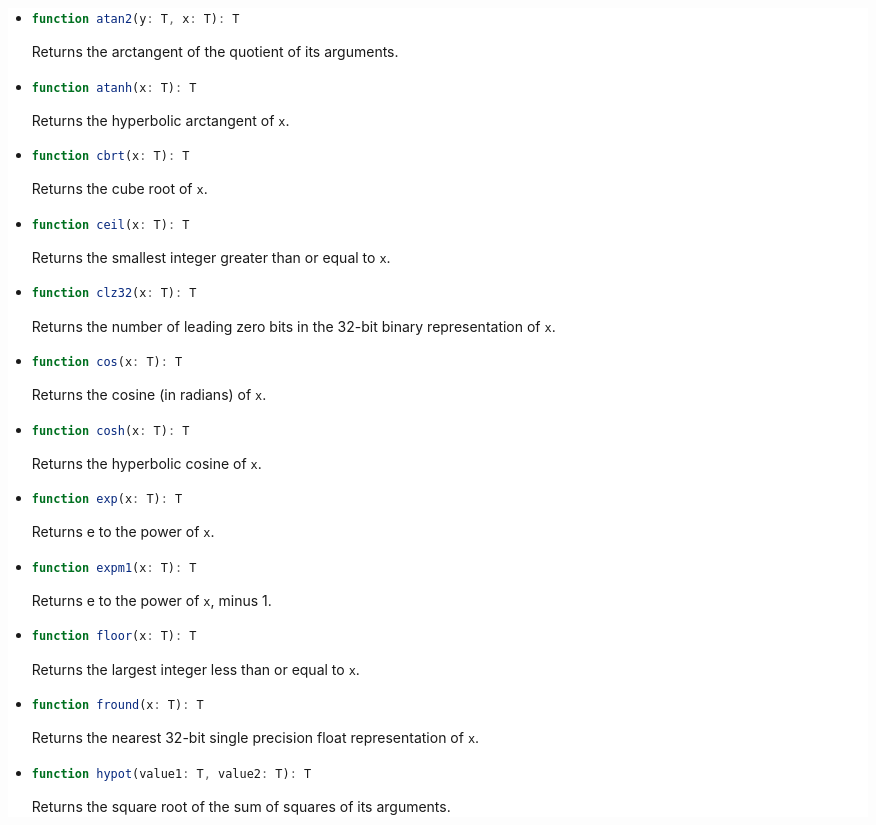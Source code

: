 * ```ts
  function atan2(y: T, x: T): T
  ```
  Returns the arctangent of the quotient of its arguments.

* ```ts
  function atanh(x: T): T
  ```
  Returns the hyperbolic arctangent of `x`.

* ```ts
  function cbrt(x: T): T
  ```
  Returns the cube root of `x`.

* ```ts
  function ceil(x: T): T
  ```
  Returns the smallest integer greater than or equal to `x`.

* ```ts
  function clz32(x: T): T
  ```
  Returns the number of leading zero bits in the 32-bit binary representation of `x`.

* ```ts
  function cos(x: T): T
  ```
  Returns the cosine \(in radians\) of `x`.

* ```ts
  function cosh(x: T): T
  ```
  Returns the hyperbolic cosine of `x`.

* ```ts
  function exp(x: T): T
  ```
  Returns e to the power of `x`.

* ```ts
  function expm1(x: T): T
  ```
  Returns e to the power of `x`, minus 1.

* ```ts
  function floor(x: T): T
  ```
  Returns the largest integer less than or equal to `x`.

* ```ts
  function fround(x: T): T
  ```
  Returns the nearest 32-bit single precision float representation of `x`.

* ```ts
  function hypot(value1: T, value2: T): T
  ```
  Returns the square root of the sum of squares of its arguments.
